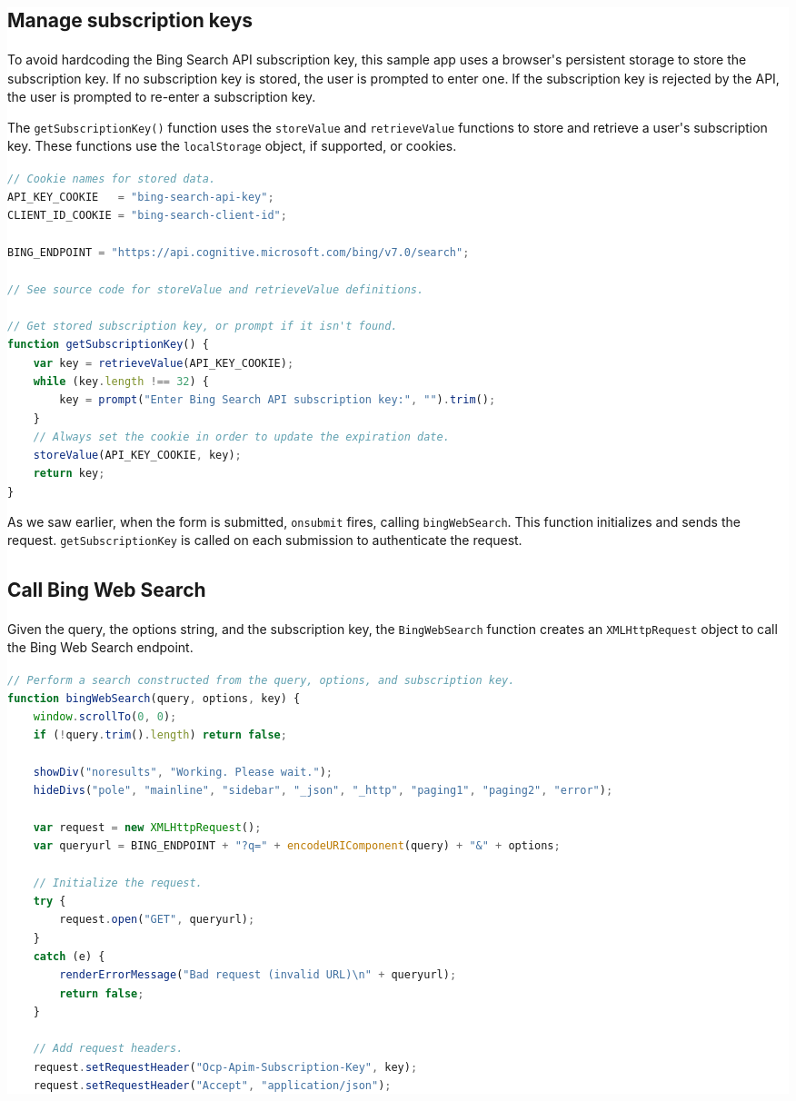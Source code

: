 ## Manage subscription keys

To avoid hardcoding the Bing Search API subscription key, this sample app uses a browser's persistent storage to store the subscription key. If no subscription key is stored, the user is prompted to enter one. If the subscription key is rejected by the API, the user is prompted to re-enter a subscription key.

The `getSubscriptionKey()` function uses the `storeValue` and `retrieveValue` functions to store and retrieve a user's subscription key. These functions use the `localStorage` object, if supported, or cookies.

```javascript
// Cookie names for stored data.
API_KEY_COOKIE   = "bing-search-api-key";
CLIENT_ID_COOKIE = "bing-search-client-id";

BING_ENDPOINT = "https://api.cognitive.microsoft.com/bing/v7.0/search";

// See source code for storeValue and retrieveValue definitions.

// Get stored subscription key, or prompt if it isn't found.
function getSubscriptionKey() {
    var key = retrieveValue(API_KEY_COOKIE);
    while (key.length !== 32) {
        key = prompt("Enter Bing Search API subscription key:", "").trim();
    }
    // Always set the cookie in order to update the expiration date.
    storeValue(API_KEY_COOKIE, key);
    return key;
}
```

As we saw earlier, when the form is submitted, `onsubmit` fires, calling `bingWebSearch`. This function initializes and sends the request. `getSubscriptionKey` is called on each submission to authenticate the request.

## Call Bing Web Search

Given the query, the options string, and the subscription key, the `BingWebSearch` function creates an `XMLHttpRequest` object to call the Bing Web Search endpoint.

```javascript
// Perform a search constructed from the query, options, and subscription key.
function bingWebSearch(query, options, key) {
    window.scrollTo(0, 0);
    if (!query.trim().length) return false;

    showDiv("noresults", "Working. Please wait.");
    hideDivs("pole", "mainline", "sidebar", "_json", "_http", "paging1", "paging2", "error");

    var request = new XMLHttpRequest();
    var queryurl = BING_ENDPOINT + "?q=" + encodeURIComponent(query) + "&" + options;

    // Initialize the request.
    try {
        request.open("GET", queryurl);
    }
    catch (e) {
        renderErrorMessage("Bad request (invalid URL)\n" + queryurl);
        return false;
    }

    // Add request headers.
    request.setRequestHeader("Ocp-Apim-Subscription-Key", key);
    request.setRequestHeader("Accept", "application/json");
```